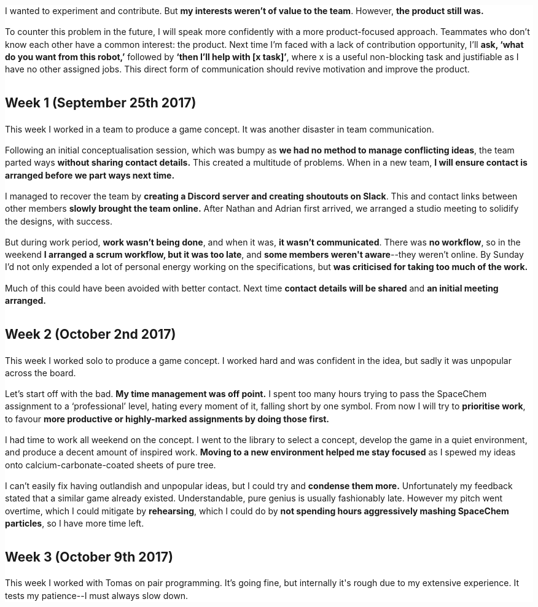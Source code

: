 I wanted to experiment and contribute. But **my interests weren’t of value to the team**. However, **the product still was.**

To counter this problem in the future, I will speak more confidently with a more product-focused approach. Teammates who don’t know each other have a common interest: the product. Next time I’m faced with a lack of contribution opportunity, I’ll **ask, ‘what do you want from this robot,’** followed by **‘then I’ll help with [x task]’**, where x is a useful non-blocking task and justifiable as I have no other assigned jobs. This direct form of communication should revive motivation and improve the product.

## Week 1 (September 25th 2017)
This week I worked in a team to produce a game concept. It was another disaster in team communication.

Following an initial conceptualisation session, which was bumpy as **we had no method to manage conflicting ideas**, the team parted ways **without sharing contact details.** This created a multitude of problems. When in a new team, **I will ensure contact is arranged before we part ways next time.**

I managed to recover the team by **creating a Discord server and creating shoutouts on Slack**. This and contact links between other members **slowly brought the team online.** After Nathan and Adrian first arrived, we arranged a studio meeting to solidify the designs, with success.

But during work period, **work wasn’t being done**, and when it was, **it wasn’t communicated**. There was **no workflow**, so in the weekend **I arranged a scrum workflow, but it was too late**, and **some members weren't aware**--they weren’t online. By Sunday I’d not only expended a lot of personal energy working on the specifications, but **was criticised for taking too much of the work.**

Much of this could have been avoided with better contact. Next time **contact details will be shared** and **an initial meeting arranged.**

## Week 2 (October 2nd 2017)
This week I worked solo to produce a game concept. I worked hard and was confident in the idea, but sadly it was unpopular across the board.

Let’s start off with the bad. **My time management was off point.** I spent too many hours trying to pass the SpaceChem assignment to a ‘professional’ level, hating every moment of it, falling short by one symbol. From now I will try to **prioritise work**, to favour **more productive or highly-marked assignments by doing those first.**

I had time to work all weekend on the concept. I went to the library to select a concept, develop the game in a quiet environment, and produce a decent amount of inspired work. **Moving to a new environment helped me stay focused** as I spewed my ideas onto calcium-carbonate-coated sheets of pure tree.

I can’t easily fix having outlandish and unpopular ideas, but I could try and **condense them more.** Unfortunately my feedback stated that a similar game already existed. Understandable, pure genius is usually fashionably late. However my pitch went overtime, which I could mitigate by **rehearsing**, which I could do by **not spending hours aggressively mashing SpaceChem particles**, so I have more time left.

## Week 3 (October 9th 2017)
This week I worked with Tomas on pair programming. It’s going fine, but internally it's rough due to my extensive experience. It tests my patience--I must always slow down.
